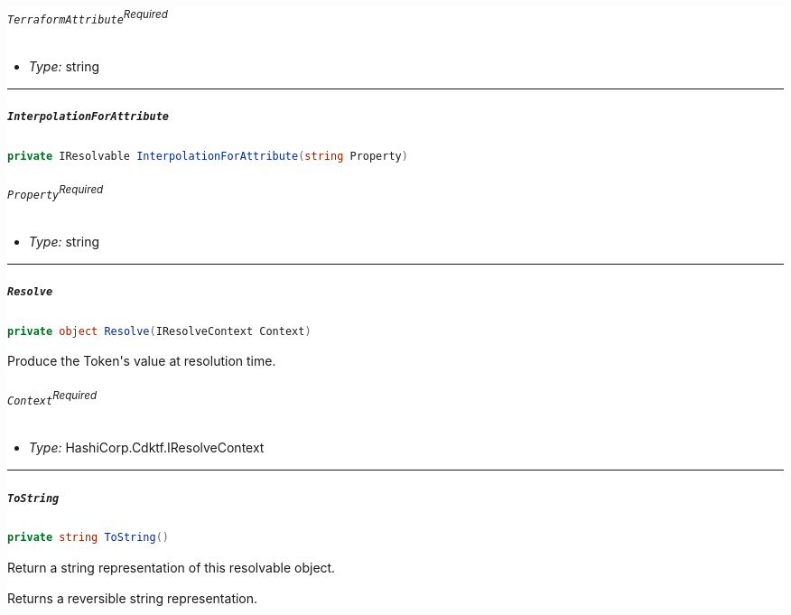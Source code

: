 ###### `TerraformAttribute`<sup>Required</sup> <a name="TerraformAttribute" id="@cdktf/provider-datadog.onCallTeamRoutingRules.OnCallTeamRoutingRulesRuleActionSendSlackMessageOutputReference.getStringMapAttribute.parameter.terraformAttribute"></a>

- *Type:* string

---

##### `InterpolationForAttribute` <a name="InterpolationForAttribute" id="@cdktf/provider-datadog.onCallTeamRoutingRules.OnCallTeamRoutingRulesRuleActionSendSlackMessageOutputReference.interpolationForAttribute"></a>

```csharp
private IResolvable InterpolationForAttribute(string Property)
```

###### `Property`<sup>Required</sup> <a name="Property" id="@cdktf/provider-datadog.onCallTeamRoutingRules.OnCallTeamRoutingRulesRuleActionSendSlackMessageOutputReference.interpolationForAttribute.parameter.property"></a>

- *Type:* string

---

##### `Resolve` <a name="Resolve" id="@cdktf/provider-datadog.onCallTeamRoutingRules.OnCallTeamRoutingRulesRuleActionSendSlackMessageOutputReference.resolve"></a>

```csharp
private object Resolve(IResolveContext Context)
```

Produce the Token's value at resolution time.

###### `Context`<sup>Required</sup> <a name="Context" id="@cdktf/provider-datadog.onCallTeamRoutingRules.OnCallTeamRoutingRulesRuleActionSendSlackMessageOutputReference.resolve.parameter._context"></a>

- *Type:* HashiCorp.Cdktf.IResolveContext

---

##### `ToString` <a name="ToString" id="@cdktf/provider-datadog.onCallTeamRoutingRules.OnCallTeamRoutingRulesRuleActionSendSlackMessageOutputReference.toString"></a>

```csharp
private string ToString()
```

Return a string representation of this resolvable object.

Returns a reversible string representation.
